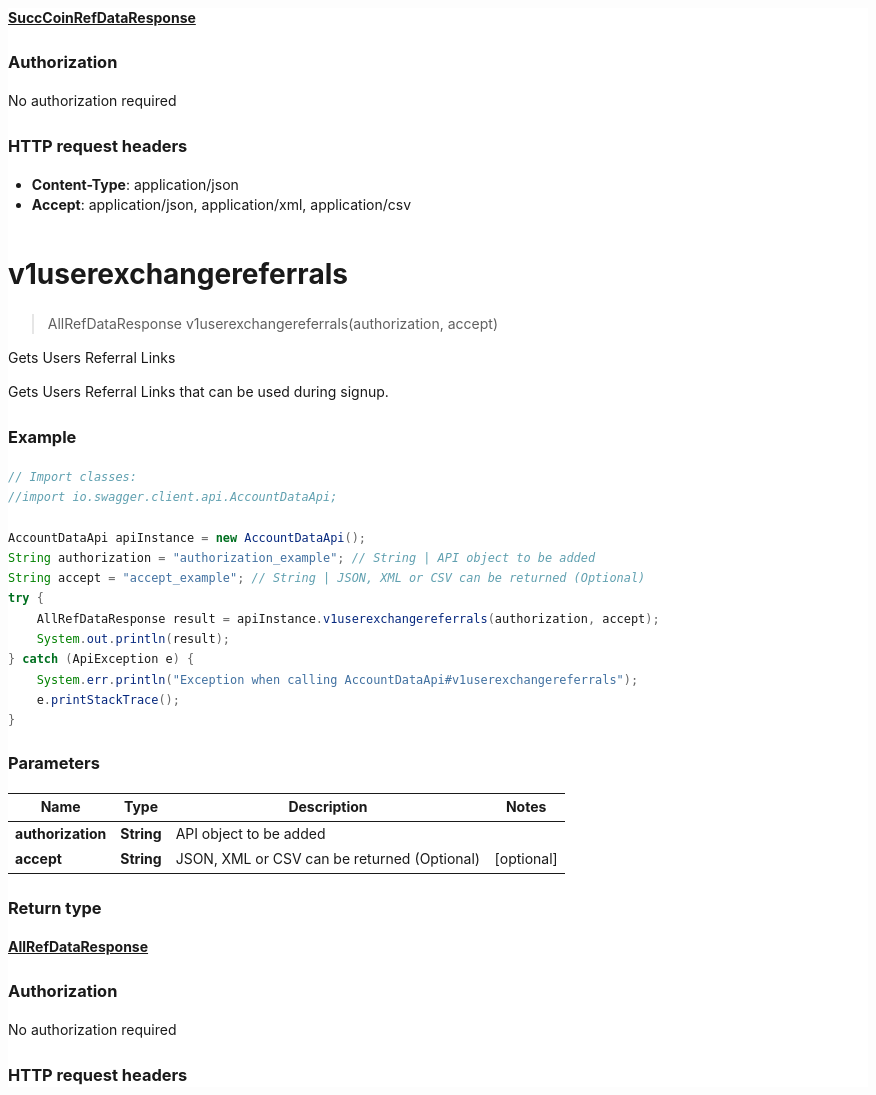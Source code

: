 [**SuccCoinRefDataResponse**](SuccCoinRefDataResponse.md)

### Authorization

No authorization required

### HTTP request headers

 - **Content-Type**: application/json
 - **Accept**: application/json, application/xml, application/csv

<a name="v1userexchangereferrals"></a>
# **v1userexchangereferrals**
> AllRefDataResponse v1userexchangereferrals(authorization, accept)

Gets Users Referral Links

Gets Users Referral Links that can be used during signup.

### Example
```java
// Import classes:
//import io.swagger.client.api.AccountDataApi;

AccountDataApi apiInstance = new AccountDataApi();
String authorization = "authorization_example"; // String | API object to be added
String accept = "accept_example"; // String | JSON, XML or CSV can be returned (Optional)
try {
    AllRefDataResponse result = apiInstance.v1userexchangereferrals(authorization, accept);
    System.out.println(result);
} catch (ApiException e) {
    System.err.println("Exception when calling AccountDataApi#v1userexchangereferrals");
    e.printStackTrace();
}
```

### Parameters

Name | Type | Description  | Notes
------------- | ------------- | ------------- | -------------
 **authorization** | **String**| API object to be added |
 **accept** | **String**| JSON, XML or CSV can be returned (Optional) | [optional]

### Return type

[**AllRefDataResponse**](AllRefDataResponse.md)

### Authorization

No authorization required

### HTTP request headers

